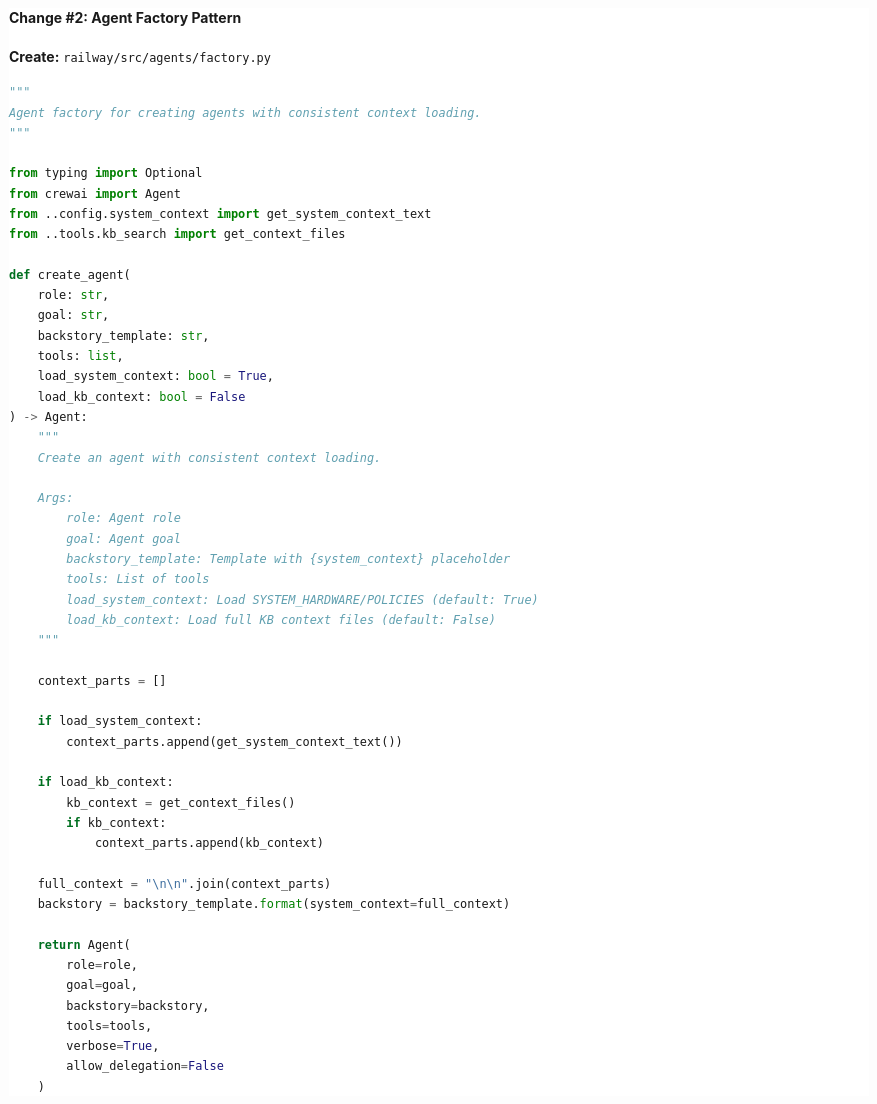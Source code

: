 #### Change #2: Agent Factory Pattern

**Create:** `railway/src/agents/factory.py`

```python
"""
Agent factory for creating agents with consistent context loading.
"""

from typing import Optional
from crewai import Agent
from ..config.system_context import get_system_context_text
from ..tools.kb_search import get_context_files

def create_agent(
    role: str,
    goal: str,
    backstory_template: str,
    tools: list,
    load_system_context: bool = True,
    load_kb_context: bool = False
) -> Agent:
    """
    Create an agent with consistent context loading.

    Args:
        role: Agent role
        goal: Agent goal
        backstory_template: Template with {system_context} placeholder
        tools: List of tools
        load_system_context: Load SYSTEM_HARDWARE/POLICIES (default: True)
        load_kb_context: Load full KB context files (default: False)
    """

    context_parts = []

    if load_system_context:
        context_parts.append(get_system_context_text())

    if load_kb_context:
        kb_context = get_context_files()
        if kb_context:
            context_parts.append(kb_context)

    full_context = "\n\n".join(context_parts)
    backstory = backstory_template.format(system_context=full_context)

    return Agent(
        role=role,
        goal=goal,
        backstory=backstory,
        tools=tools,
        verbose=True,
        allow_delegation=False
    )
```
